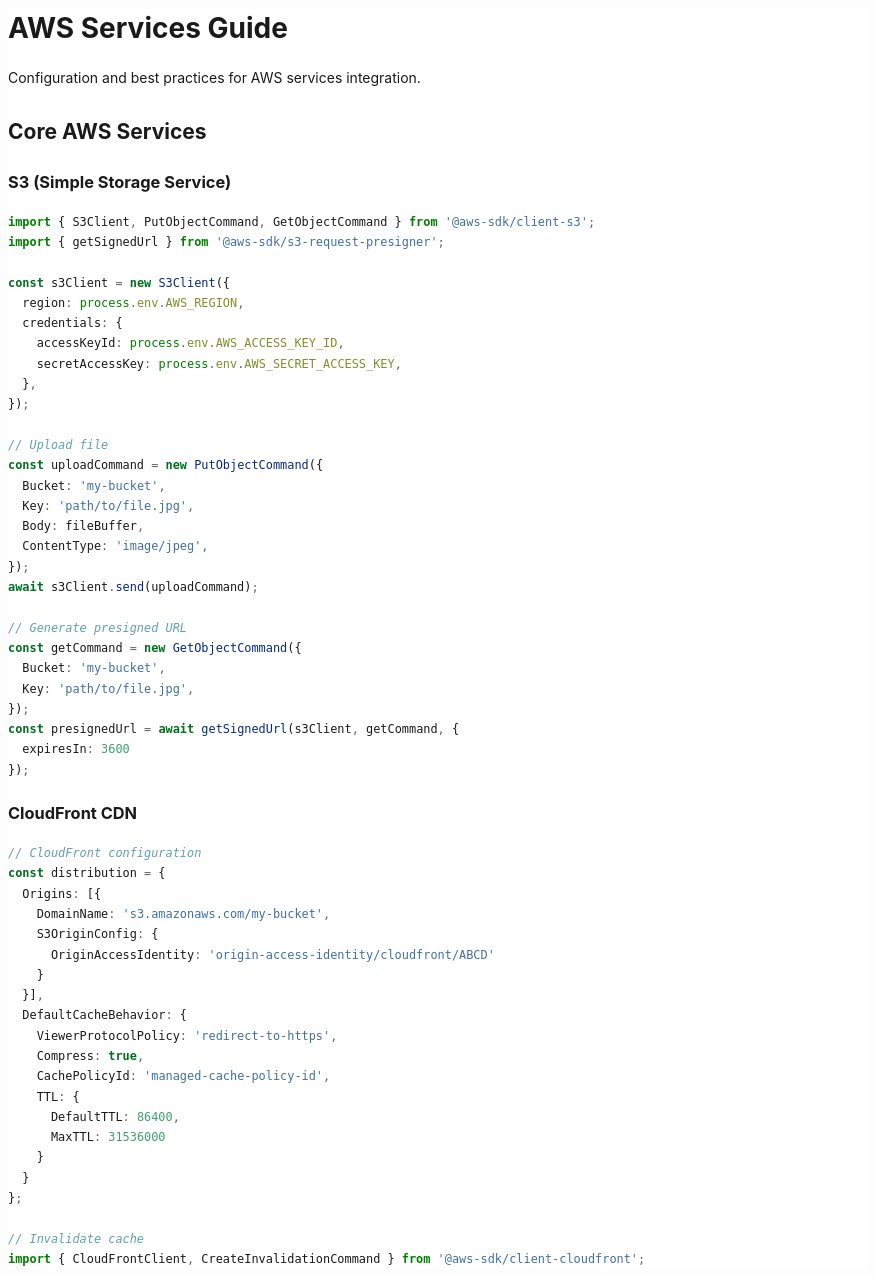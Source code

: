 # AWS Services Guide

Configuration and best practices for AWS services integration.

## Core AWS Services

### S3 (Simple Storage Service)
```typescript
import { S3Client, PutObjectCommand, GetObjectCommand } from '@aws-sdk/client-s3';
import { getSignedUrl } from '@aws-sdk/s3-request-presigner';

const s3Client = new S3Client({
  region: process.env.AWS_REGION,
  credentials: {
    accessKeyId: process.env.AWS_ACCESS_KEY_ID,
    secretAccessKey: process.env.AWS_SECRET_ACCESS_KEY,
  },
});

// Upload file
const uploadCommand = new PutObjectCommand({
  Bucket: 'my-bucket',
  Key: 'path/to/file.jpg',
  Body: fileBuffer,
  ContentType: 'image/jpeg',
});
await s3Client.send(uploadCommand);

// Generate presigned URL
const getCommand = new GetObjectCommand({
  Bucket: 'my-bucket',
  Key: 'path/to/file.jpg',
});
const presignedUrl = await getSignedUrl(s3Client, getCommand, { 
  expiresIn: 3600 
});
```

### CloudFront CDN
```typescript
// CloudFront configuration
const distribution = {
  Origins: [{
    DomainName: 's3.amazonaws.com/my-bucket',
    S3OriginConfig: {
      OriginAccessIdentity: 'origin-access-identity/cloudfront/ABCD'
    }
  }],
  DefaultCacheBehavior: {
    ViewerProtocolPolicy: 'redirect-to-https',
    Compress: true,
    CachePolicyId: 'managed-cache-policy-id',
    TTL: {
      DefaultTTL: 86400,
      MaxTTL: 31536000
    }
  }
};

// Invalidate cache
import { CloudFrontClient, CreateInvalidationCommand } from '@aws-sdk/client-cloudfront';

```